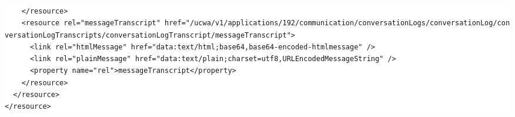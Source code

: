 ```
    </resource>
    <resource rel="messageTranscript" href="/ucwa/v1/applications/192/communication/conversationLogs/conversationLog/conversationLogTranscripts/conversationLogTranscript/messageTranscript">
      <link rel="htmlMessage" href="data:text/html;base64,base64-encoded-htmlmessage" />
      <link rel="plainMessage" href="data:text/plain;charset=utf8,URLEncodedMessageString" />
      <property name="rel">messageTranscript</property>
    </resource>
  </resource>
</resource>
```


